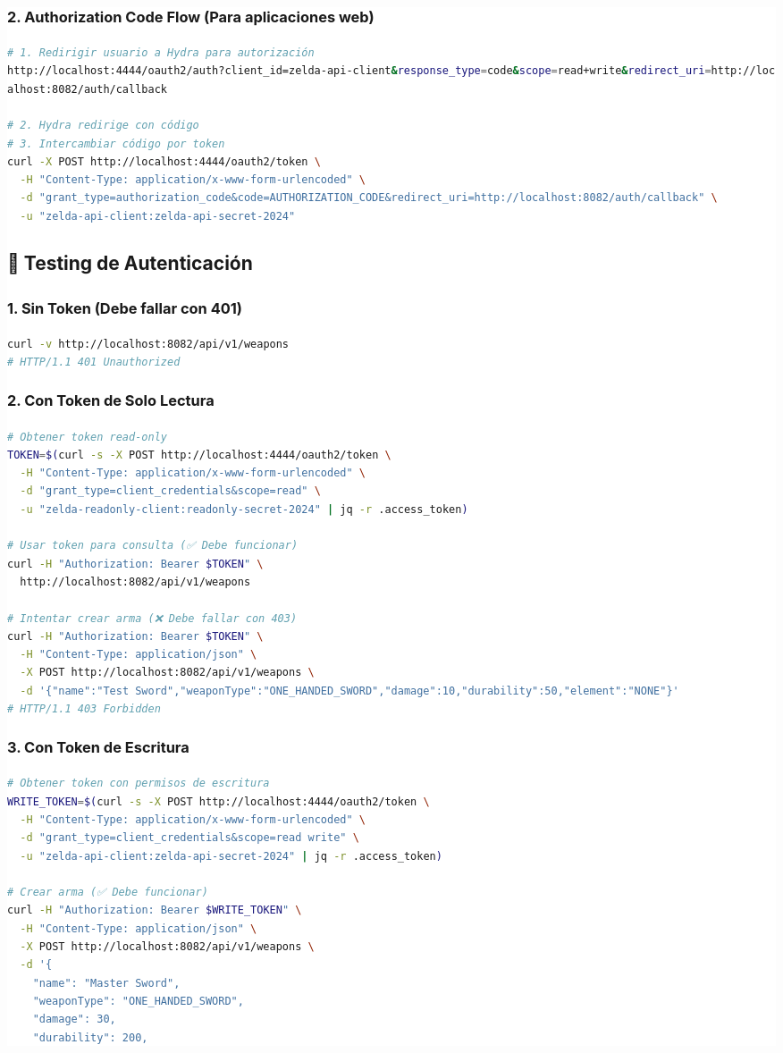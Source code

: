 ### 2. **Authorization Code Flow** (Para aplicaciones web)

```bash
# 1. Redirigir usuario a Hydra para autorización
http://localhost:4444/oauth2/auth?client_id=zelda-api-client&response_type=code&scope=read+write&redirect_uri=http://localhost:8082/auth/callback

# 2. Hydra redirige con código
# 3. Intercambiar código por token
curl -X POST http://localhost:4444/oauth2/token \
  -H "Content-Type: application/x-www-form-urlencoded" \
  -d "grant_type=authorization_code&code=AUTHORIZATION_CODE&redirect_uri=http://localhost:8082/auth/callback" \
  -u "zelda-api-client:zelda-api-secret-2024"
```

## 🧪 Testing de Autenticación

### 1. **Sin Token** (Debe fallar con 401)

```bash
curl -v http://localhost:8082/api/v1/weapons
# HTTP/1.1 401 Unauthorized
```

### 2. **Con Token de Solo Lectura**

```bash
# Obtener token read-only
TOKEN=$(curl -s -X POST http://localhost:4444/oauth2/token \
  -H "Content-Type: application/x-www-form-urlencoded" \
  -d "grant_type=client_credentials&scope=read" \
  -u "zelda-readonly-client:readonly-secret-2024" | jq -r .access_token)

# Usar token para consulta (✅ Debe funcionar)
curl -H "Authorization: Bearer $TOKEN" \
  http://localhost:8082/api/v1/weapons

# Intentar crear arma (❌ Debe fallar con 403)
curl -H "Authorization: Bearer $TOKEN" \
  -H "Content-Type: application/json" \
  -X POST http://localhost:8082/api/v1/weapons \
  -d '{"name":"Test Sword","weaponType":"ONE_HANDED_SWORD","damage":10,"durability":50,"element":"NONE"}'
# HTTP/1.1 403 Forbidden
```

### 3. **Con Token de Escritura**

```bash
# Obtener token con permisos de escritura
WRITE_TOKEN=$(curl -s -X POST http://localhost:4444/oauth2/token \
  -H "Content-Type: application/x-www-form-urlencoded" \
  -d "grant_type=client_credentials&scope=read write" \
  -u "zelda-api-client:zelda-api-secret-2024" | jq -r .access_token)

# Crear arma (✅ Debe funcionar)
curl -H "Authorization: Bearer $WRITE_TOKEN" \
  -H "Content-Type: application/json" \
  -X POST http://localhost:8082/api/v1/weapons \
  -d '{
    "name": "Master Sword",
    "weaponType": "ONE_HANDED_SWORD",
    "damage": 30,
    "durability": 200,
```